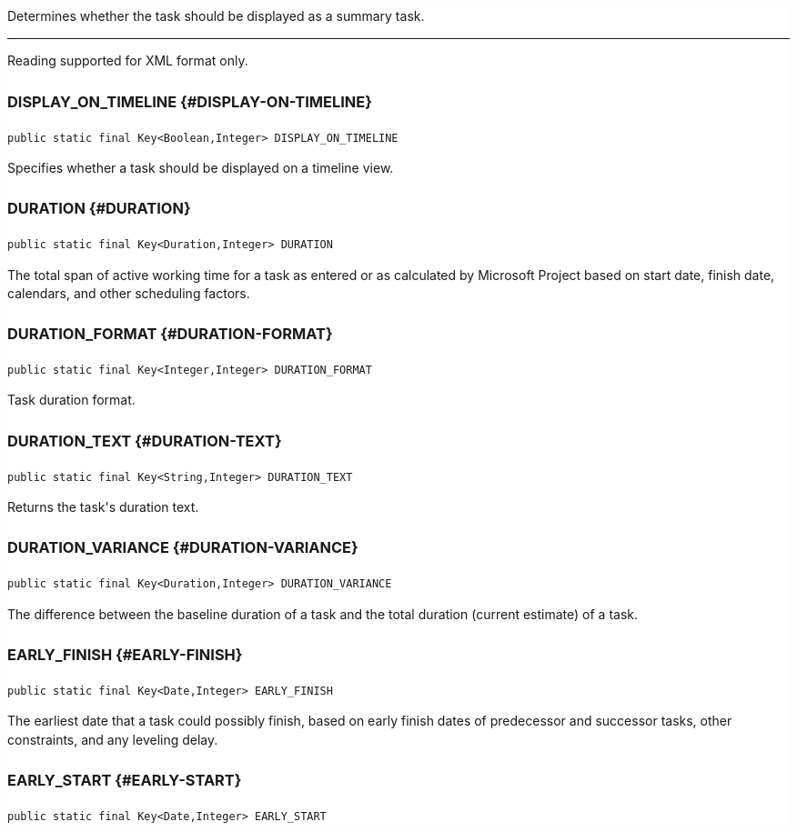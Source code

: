 
Determines whether the task should be displayed as a summary task.

--------------------

Reading supported for XML format only.

### DISPLAY_ON_TIMELINE {#DISPLAY-ON-TIMELINE}
```
public static final Key<Boolean,Integer> DISPLAY_ON_TIMELINE
```


Specifies whether a task should be displayed on a timeline view.

### DURATION {#DURATION}
```
public static final Key<Duration,Integer> DURATION
```


The total span of active working time for a task as entered or as calculated by Microsoft Project based on start date, finish date, calendars, and other scheduling factors.

### DURATION_FORMAT {#DURATION-FORMAT}
```
public static final Key<Integer,Integer> DURATION_FORMAT
```


Task duration format.

### DURATION_TEXT {#DURATION-TEXT}
```
public static final Key<String,Integer> DURATION_TEXT
```


Returns the task's duration text.

### DURATION_VARIANCE {#DURATION-VARIANCE}
```
public static final Key<Duration,Integer> DURATION_VARIANCE
```


The difference between the baseline duration of a task and the total duration (current estimate) of a task.

### EARLY_FINISH {#EARLY-FINISH}
```
public static final Key<Date,Integer> EARLY_FINISH
```


The earliest date that a task could possibly finish, based on early finish dates of predecessor and successor tasks, other constraints, and any leveling delay.

### EARLY_START {#EARLY-START}
```
public static final Key<Date,Integer> EARLY_START
```
